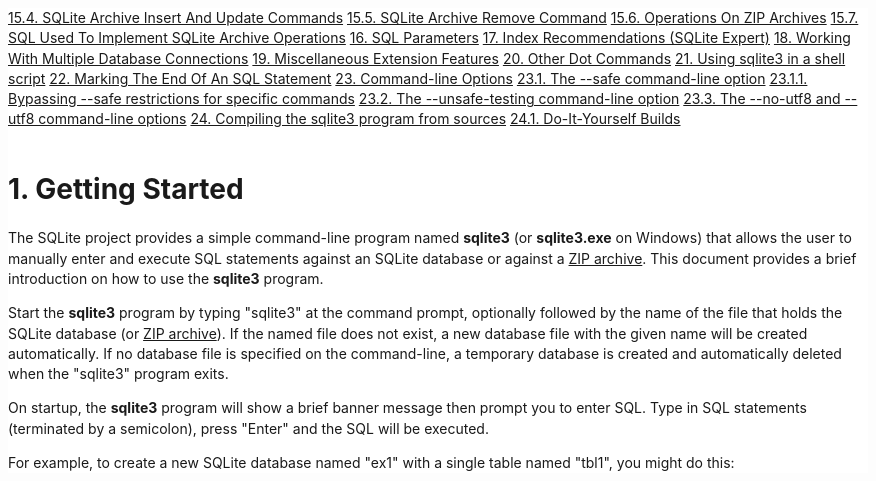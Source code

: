 [15\.4\. SQLite Archive Insert And Update Commands](#_sqlite_archive_insert_and_update_commands_) 
[15\.5\. SQLite Archive Remove Command](#_sqlite_archive_remove_command_) 
[15\.6\. Operations On ZIP Archives](#_operations_on_zip_archives_) 
[15\.7\. SQL Used To Implement SQLite Archive Operations](#_sql_used_to_implement_sqlite_archive_operations_) 
[16\. SQL Parameters](#sql_parameters)
[17\. Index Recommendations (SQLite Expert)](#index_recommendations_sqlite_expert_)
[18\. Working With Multiple Database Connections](#working_with_multiple_database_connections)
[19\. Miscellaneous Extension Features](#miscellaneous_extension_features)
[20\. Other Dot Commands](#other_dot_commands)
[21\. Using sqlite3 in a shell script](#using_sqlite3_in_a_shell_script)
[22\. Marking The End Of An SQL Statement](#marking_the_end_of_an_sql_statement)
[23\. Command\-line Options](#command_line_options)
[23\.1\. The \-\-safe command\-line option](#the_safe_command_line_option)
[23\.1\.1\. Bypassing \-\-safe restrictions for specific commands](#bypassing_safe_restrictions_for_specific_commands)
[23\.2\. The \-\-unsafe\-testing command\-line option](#the_unsafe_testing_command_line_option)
[23\.3\. The \-\-no\-utf8 and \-\-utf8 command\-line options](#the_no_utf8_and_utf8_command_line_options)
[24\. Compiling the sqlite3 program from sources](#compiling_the_sqlite3_program_from_sources)
[24\.1\. Do\-It\-Yourself Builds](#_do_it_yourself_builds_) 





# 1\. Getting Started


The SQLite project provides a simple command\-line program named
**sqlite3** (or **sqlite3\.exe** on Windows)
that allows the user to manually enter and execute SQL
statements against an SQLite database or against a
[ZIP archive](#zipdb). This document provides a brief
introduction on how to use the **sqlite3** program.



Start the **sqlite3** program by typing "sqlite3" at the
command prompt, optionally followed
by the name of the file that holds the SQLite database
(or [ZIP archive](#zipdb)). If the named
file does not exist, a new database file with the given name will be
created automatically. If no database file is specified on the
command\-line, a temporary database is created and automatically deleted when
the "sqlite3" program exits.



On startup, the **sqlite3** program will show a brief banner
message then prompt you to enter SQL. Type in SQL statements (terminated
by a semicolon), press "Enter" and the SQL will be executed.


For example, to create a new SQLite database named "ex1"
with a single table named "tbl1", you might do this:
